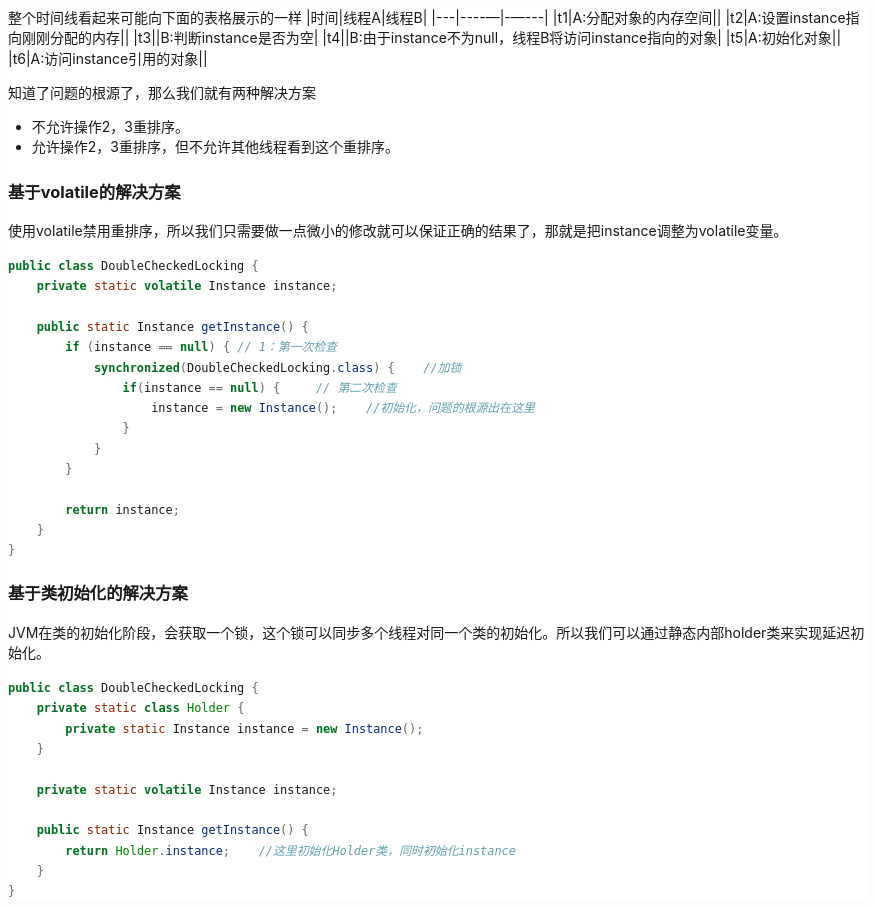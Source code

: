 整个时间线看起来可能向下面的表格展示的一样
|时间|线程A|线程B|
|---|----—|-—---|
|t1|A:分配对象的内存空间||
|t2|A:设置instance指向刚刚分配的内存||
|t3||B:判断instance是否为空|
|t4||B:由于instance不为null，线程B将访问instance指向的对象|
|t5|A:初始化对象||
|t6|A:访问instance引用的对象||

知道了问题的根源了，那么我们就有两种解决方案
* 不允许操作2，3重排序。
* 允许操作2，3重排序，但不允许其他线程看到这个重排序。

### 基于volatile的解决方案 <div id="lazy-initialization-using-volatile" />
使用volatile禁用重排序，所以我们只需要做一点微小的修改就可以保证正确的结果了，那就是把instance调整为volatile变量。
```java
public class DoubleCheckedLocking {
    private static volatile Instance instance;

    public static Instance getInstance() {
        if (instance == null) { // 1：第一次检查
            synchronized(DoubleCheckedLocking.class) {    //加锁
                if(instance == null) {     // 第二次检查
                    instance = new Instance();    //初始化，问题的根源出在这里
                }
            }
        }
        
        return instance;
    }
}
```

### 基于类初始化的解决方案 <div id="lazy-initialization-using-class-initialization" />
JVM在类的初始化阶段，会获取一个锁，这个锁可以同步多个线程对同一个类的初始化。所以我们可以通过静态内部holder类来实现延迟初始化。
```java
public class DoubleCheckedLocking {
    private static class Holder {
        private static Instance instance = new Instance();
    }
    
    private static volatile Instance instance;

    public static Instance getInstance() {
        return Holder.instance;    //这里初始化Holder类，同时初始化instance
    }
}
```
